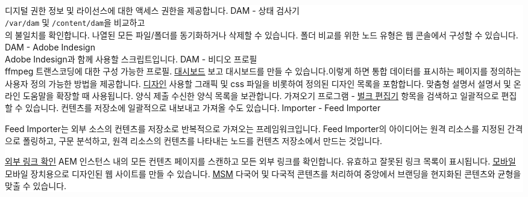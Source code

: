    <td> </td> 
   <td>디지털 권한 정보 및 라이선스에 대한 액세스 권한을 제공합니다.</td> 
  </tr> 
  <tr> 
   <td>DAM - 상태 검사기<br /> </td> 
   <td> </td> 
   <td><code>/var/dam</code> 및 <code>/content/dam</code>을 비교하고<br />의 불일치를 확인합니다. 나열된 모든 파일/폴더를 동기화하거나 삭제할 수 있습니다. 폴더 비교를 위한 노드 유형은 웹 콘솔에서 구성할 수 있습니다.</td> 
  </tr> 
  <tr> 
   <td>DAM - Adobe Indesign<br /> </td> 
   <td> </td> 
   <td>Adobe Indesign과 함께 사용할 스크립트입니다.</td> 
  </tr> 
  <tr> 
   <td>DAM - 비디오 프로필<br /> </td> 
   <td> </td> 
   <td>ffmpeg 트랜스코딩에 대한 구성 가능한 프로필.</td> 
  </tr> 
  <tr> 
   <td><a href="/help/sites-administering/dashboards.md">대시보드</a></td> 
   <td> </td> 
   <td>보고 대시보드를 만들 수 있습니다.이렇게 하면 통합 데이터를 표시하는 페이지를 정의하는 사용자 정의 가능한 방법을 제공합니다.</td> 
  </tr> 
  <tr> 
   <td><a href="/help/sites-developing/designer.md">디자인</a></td> 
   <td> </td> 
   <td>사용할 그래픽 및 css 파일을 비롯하여 정의된 디자인 목록을 포함합니다.</td> 
  </tr> 
  <tr> 
   <td>맞춤형 설명서</td> 
   <td> </td> 
   <td>설명서 및 온라인 도움말을 확장할 때 사용됩니다.</td> 
  </tr> 
  <tr> 
   <td>양식 제출</td> 
   <td> </td> 
   <td>수신한 양식 목록을 보관합니다.</td> 
  </tr> 
  <tr> 
   <td>가져오기 프로그램 - <a href="/help/sites-administering/bulk-editor.md">벌크 편집기</a></td> 
   <td> </td> 
   <td>항목을 검색하고 일괄적으로 편집할 수 있습니다. 컨텐츠를 저장소에 일괄적으로 내보내고 가져올 수도 있습니다.</td> 
  </tr>
  <tr> 
   <td>Importer - Feed Importer</td> 
   <td> </td> 
   <td><p>Feed Importer는 외부 소스의 컨텐츠를 저장소로 반복적으로 가져오는 프레임워크입니다. Feed Importer의 아이디어는 원격 리소스를 지정된 간격으로 폴링하고, 구문 분석하고, 원격 리소스의 컨텐츠를 나타내는 노드를 컨텐츠 저장소에서 만드는 것입니다.</p> </td> 
  </tr> 
  <tr> 
   <td><a href="/help/sites-administering/external-link-checker.md">외부 링크 확인</a></td> 
   <td> </td> 
   <td>AEM 인스턴스 내의 모든 컨텐츠 페이지를 스캔하고 모든 외부 링크를 확인합니다. 유효하고 잘못된 링크 목록이 표시됩니다.</td> 
  </tr> 
  <tr> 
   <td><a href="/help/sites-authoring/mobile.md">모바일</a></td> 
   <td> </td> 
   <td>모바일 장치용으로 디자인된 웹 사이트를 만들 수 있습니다.</td> 
  </tr> 
  <tr> 
   <td><a href="/help/sites-administering/msm.md">MSM</a></td> 
   <td> </td> 
   <td>다국어 및 다국적 콘텐츠를 처리하여 중앙에서 브랜딩을 현지화된 콘텐츠와 균형을 맞출 수 있습니다.</td> 